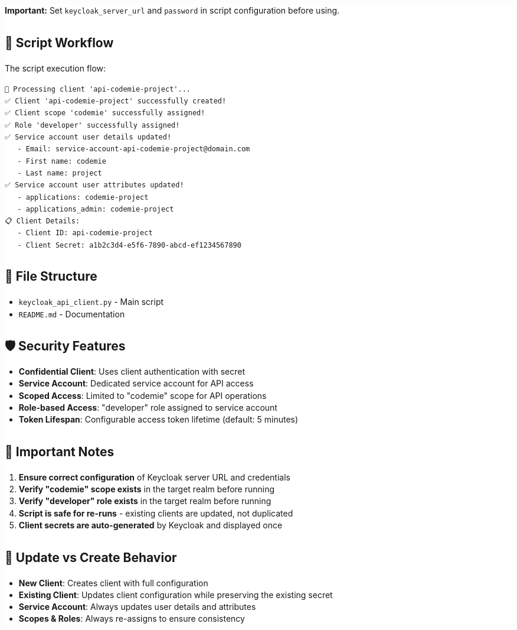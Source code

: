**Important:** Set `keycloak_server_url` and `password` in script configuration before using.

## 🔧 Script Workflow

The script execution flow:

```
🚀 Processing client 'api-codemie-project'...
✅ Client 'api-codemie-project' successfully created!
✅ Client scope 'codemie' successfully assigned!
✅ Role 'developer' successfully assigned!
✅ Service account user details updated!
   - Email: service-account-api-codemie-project@domain.com
   - First name: codemie
   - Last name: project
✅ Service account user attributes updated!
   - applications: codemie-project
   - applications_admin: codemie-project
📋 Client Details:
   - Client ID: api-codemie-project
   - Client Secret: a1b2c3d4-e5f6-7890-abcd-ef1234567890
```

## 📁 File Structure

- `keycloak_api_client.py` - Main script
- `README.md` - Documentation

## 🛡️ Security Features

- **Confidential Client**: Uses client authentication with secret
- **Service Account**: Dedicated service account for API access
- **Scoped Access**: Limited to "codemie" scope for API operations
- **Role-based Access**: "developer" role assigned to service account
- **Token Lifespan**: Configurable access token lifetime (default: 5 minutes)

## 🚨 Important Notes

1. **Ensure correct configuration** of Keycloak server URL and credentials
2. **Verify "codemie" scope exists** in the target realm before running
3. **Verify "developer" role exists** in the target realm before running
4. **Script is safe for re-runs** - existing clients are updated, not duplicated
5. **Client secrets are auto-generated** by Keycloak and displayed once

## 🔄 Update vs Create Behavior

- **New Client**: Creates client with full configuration
- **Existing Client**: Updates client configuration while preserving the existing secret
- **Service Account**: Always updates user details and attributes
- **Scopes & Roles**: Always re-assigns to ensure consistency
